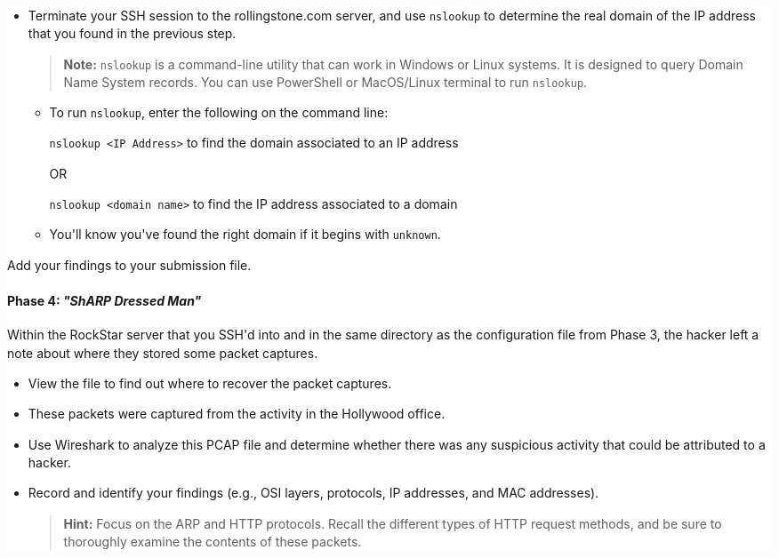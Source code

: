   - Terminate your SSH session to the rollingstone.com server, and use `nslookup` to determine the real domain of the IP address that you found in the previous step.

    > **Note:** `nslookup` is a command-line utility that can work in Windows or Linux systems. It is designed to query Domain Name System records. You can use PowerShell or MacOS/Linux terminal to run `nslookup`.

    - To run `nslookup`, enter the following on the command line:

      `nslookup <IP Address>` to find the domain associated to an IP address

      OR

      `nslookup <domain name>` to find the IP address associated to a domain

    - You'll know you've found the right domain if it begins with `unknown`.

Add your findings to your submission file.

#### Phase 4:  *"ShARP Dressed Man"*

Within the RockStar server that you SSH'd into and in the same directory as the configuration file from Phase 3, the hacker left a note about where they stored some packet captures.  

- View the file to find out where to recover the packet captures.

- These packets were captured from the activity in the Hollywood office.

- Use Wireshark to analyze this PCAP file and determine whether there was any suspicious activity that could be attributed to a hacker.

- Record and identify your findings (e.g., OSI layers, protocols, IP addresses, and MAC addresses).

    > **Hint:** Focus on the ARP and HTTP protocols. Recall the different types of HTTP request methods, and be sure to thoroughly examine the contents of these packets.

